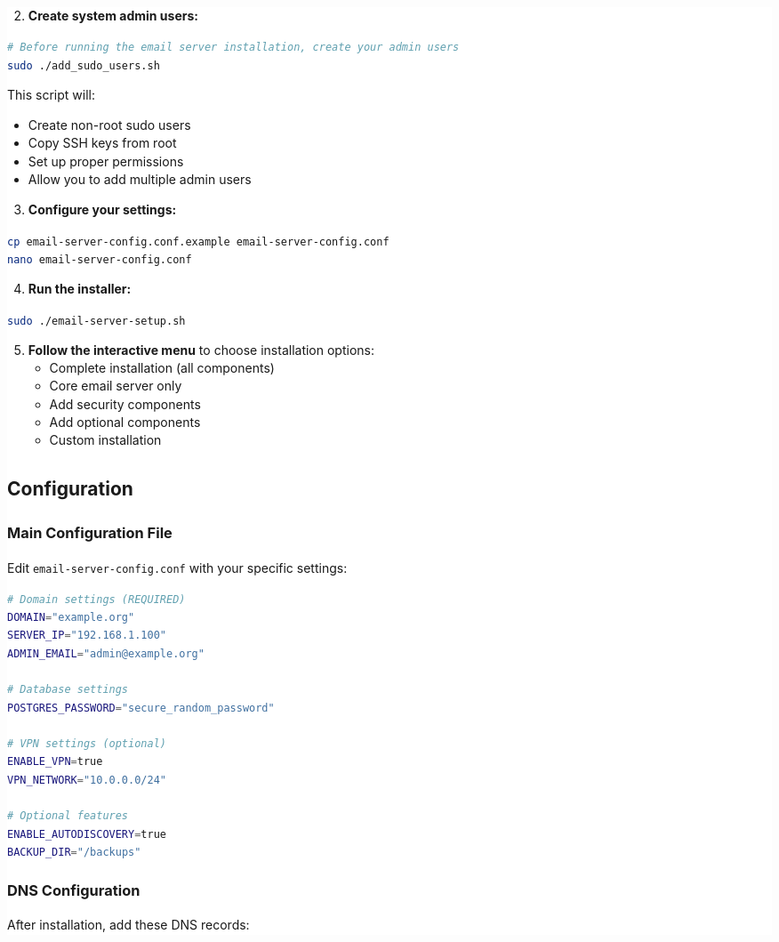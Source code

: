 2. **Create system admin users:**
```bash
# Before running the email server installation, create your admin users
sudo ./add_sudo_users.sh
```
This script will:
- Create non-root sudo users
- Copy SSH keys from root
- Set up proper permissions
- Allow you to add multiple admin users

3. **Configure your settings:**
```bash
cp email-server-config.conf.example email-server-config.conf
nano email-server-config.conf
```

4. **Run the installer:**
```bash
sudo ./email-server-setup.sh
```

5. **Follow the interactive menu** to choose installation options:
   - Complete installation (all components)
   - Core email server only
   - Add security components
   - Add optional components
   - Custom installation

## Configuration

### Main Configuration File
Edit `email-server-config.conf` with your specific settings:

```bash
# Domain settings (REQUIRED)
DOMAIN="example.org"
SERVER_IP="192.168.1.100"
ADMIN_EMAIL="admin@example.org"

# Database settings
POSTGRES_PASSWORD="secure_random_password"

# VPN settings (optional)
ENABLE_VPN=true
VPN_NETWORK="10.0.0.0/24"

# Optional features
ENABLE_AUTODISCOVERY=true
BACKUP_DIR="/backups"
```

### DNS Configuration
After installation, add these DNS records:
